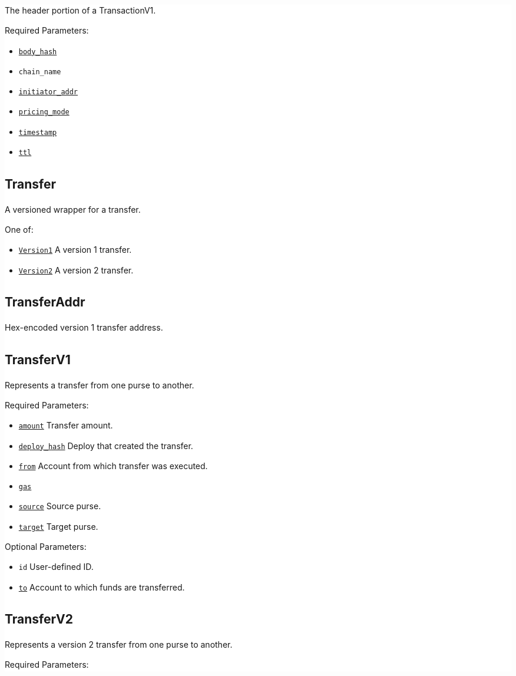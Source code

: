 The header portion of a TransactionV1.

Required Parameters:

* [`body_hash`](#digest)

* `chain_name`

* [`initiator_addr`](#initiatoraddr)

* [`pricing_mode`](#pricingmode)

* [`timestamp`](#timestamp)

* [`ttl`](#timediff)

## Transfer

A versioned wrapper for a transfer.

One of:

* [`Version1`](#transferv1) A version 1 transfer.

* [`Version2`](#transferv2) A version 2 transfer.

## TransferAddr

Hex-encoded version 1 transfer address.

## TransferV1

Represents a transfer from one purse to another.

Required Parameters:

* [`amount`](#u512) Transfer amount.

* [`deploy_hash`](#deployhash) Deploy that created the transfer.

* [`from`](#accounthash) Account from which transfer was executed.

* [`gas`](#gas)

* [`source`](#uref) Source purse.

* [`target`](#uref) Target purse.

Optional Parameters:

* `id` User-defined ID.

* [`to`](#accounthash) Account to which funds are transferred.

## TransferV2

Represents a version 2 transfer from one purse to another.

Required Parameters:
